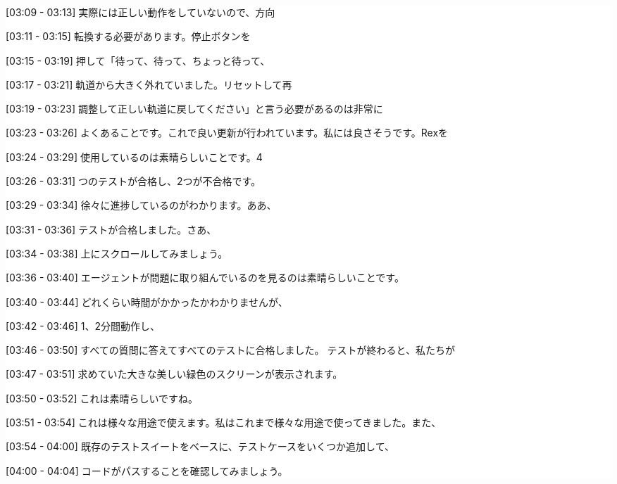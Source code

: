 [03:09 - 03:13]
実際には正しい動作をしていないので、方向

[03:11 - 03:15]
転換する必要があります。停止ボタンを

[03:15 - 03:19]
押して「待って、待って、ちょっと待って、

[03:17 - 03:21]
軌道から大きく外れていました。リセットして再

[03:19 - 03:23]
調整して正しい軌道に戻してください」と言う必要があるのは非常に

[03:23 - 03:26]
よくあることです。これで良い更新が行われています。私には良さそうです。Rexを

[03:24 - 03:29]
使用しているのは素晴らしいことです。4

[03:26 - 03:31]
つのテストが合格し、2つが不合格です。

[03:29 - 03:34]
徐々に進捗しているのがわかります。ああ、

[03:31 - 03:36]
テストが合格しました。さあ、

[03:34 - 03:38]
上にスクロールしてみましょう。

[03:36 - 03:40]
エージェントが問題に取り組んでいるのを見るのは素晴らしいことです。

[03:40 - 03:44]
どれくらい時間がかかったかわかりませんが、

[03:42 - 03:46]
1、2分間動作し、

[03:46 - 03:50]
すべての質問に答えてすべてのテストに合格しました。 テストが終わると、私たちが

[03:47 - 03:51]
求めていた大きな美しい緑色のスクリーンが表示されます。

[03:50 - 03:52]
これは素晴らしいですね。

[03:51 - 03:54]
これは様々な用途で使えます。私はこれまで様々な用途で使ってきました。また、

[03:54 - 04:00]
既存のテストスイートをベースに、テストケースをいくつか追加して、

[04:00 - 04:04]
コードがパスすることを確認してみましょう。
